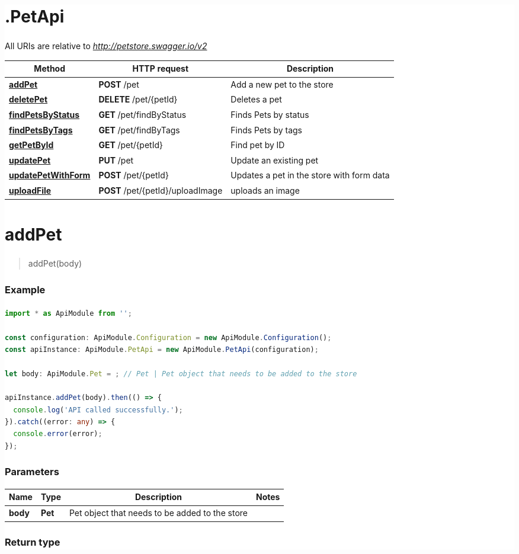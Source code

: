 # .PetApi

All URIs are relative to *http://petstore.swagger.io/v2*

|Method | HTTP request | Description|
|------------- | ------------- | -------------|
|[**addPet**](PetApi.md#addPet) | **POST** /pet | Add a new pet to the store|
|[**deletePet**](PetApi.md#deletePet) | **DELETE** /pet/{petId} | Deletes a pet|
|[**findPetsByStatus**](PetApi.md#findPetsByStatus) | **GET** /pet/findByStatus | Finds Pets by status|
|[**findPetsByTags**](PetApi.md#findPetsByTags) | **GET** /pet/findByTags | Finds Pets by tags|
|[**getPetById**](PetApi.md#getPetById) | **GET** /pet/{petId} | Find pet by ID|
|[**updatePet**](PetApi.md#updatePet) | **PUT** /pet | Update an existing pet|
|[**updatePetWithForm**](PetApi.md#updatePetWithForm) | **POST** /pet/{petId} | Updates a pet in the store with form data|
|[**uploadFile**](PetApi.md#uploadFile) | **POST** /pet/{petId}/uploadImage | uploads an image|

# **addPet**
> addPet(body)


### Example

```typescript
import * as ApiModule from '';

const configuration: ApiModule.Configuration = new ApiModule.Configuration();
const apiInstance: ApiModule.PetApi = new ApiModule.PetApi(configuration);

let body: ApiModule.Pet = ; // Pet | Pet object that needs to be added to the store

apiInstance.addPet(body).then(() => {
  console.log('API called successfully.');
}).catch((error: any) => {
  console.error(error);
});
```

### Parameters

|Name | Type | Description  | Notes|
|------------- | ------------- | ------------- | -------------|
| **body** | **Pet**| Pet object that needs to be added to the store | |


### Return type
